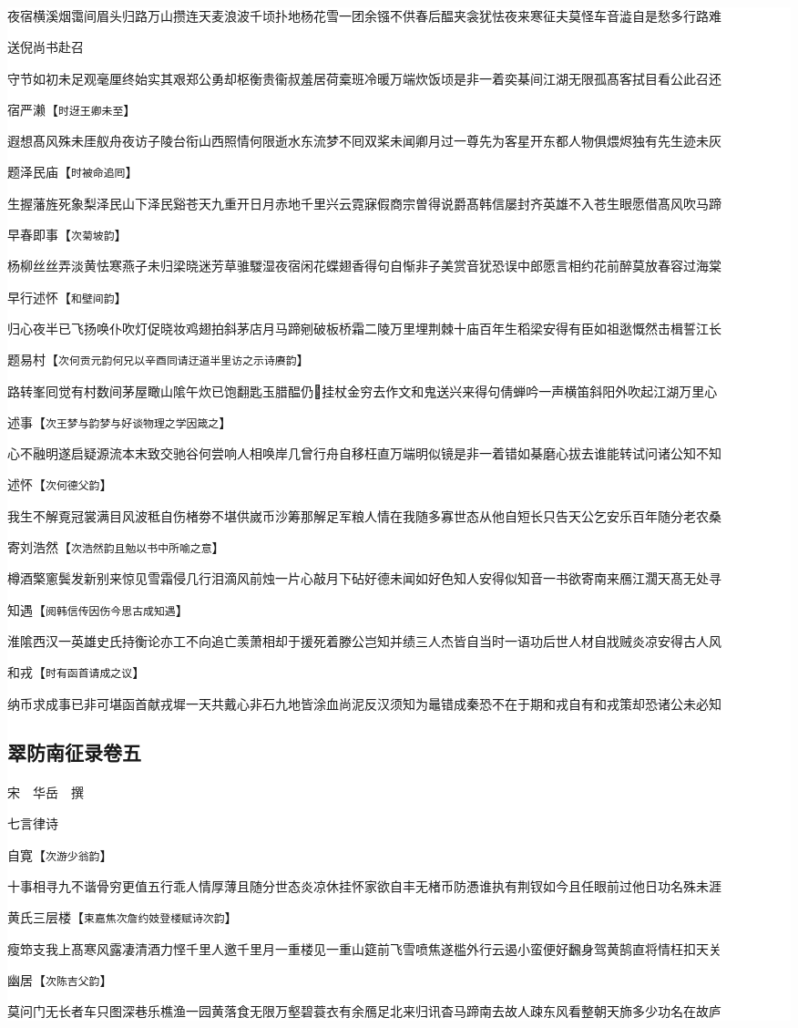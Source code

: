 夜宿横溪烟霭间眉头归路万山攒连天麦浪波千顷扑地杨花雪一团余镪不供春后醖夹衾犹怯夜来寒征夫莫怪车音澁自是愁多行路难  

送倪尚书赴召  

守节如初未足观毫厘终始实其艰郑公勇却枢衡贵衞叔羞居荷槖班冷暖万端炊饭顷是非一着奕棊间江湖无限孤髙客拭目看公此召还  

宿严濑【`时迓王卿未至`】  

遐想髙风殊未厓舣舟夜访子陵台衔山西照情何限逝水东流梦不囘双桨未闻卿月过一尊先为客星开东都人物俱煨烬独有先生迹未灰  

题泽民庙【`时被命追囘`】  

生握藩旌死象梨泽民山下泽民谿苍天九重开日月赤地千里兴云霓寐假商宗曽得说爵髙韩信屡封齐英雄不入苍生眼愿借髙风吹马蹄  

早春即事【`次菊坡韵`】  

杨柳丝丝弄淡黄怯寒燕子未归梁晓迷芳草骓騣湿夜宿闲花蝶翅香得句自惭非子美赏音犹恐误中郎愿言相约花前醉莫放春容过海棠  

早行述怀【`和壁间韵`】  

归心夜半已飞扬唤仆吹灯促晓妆鸡翅拍斜茅店月马蹄剜破板桥霜二陵万里埋荆棘十庙百年生稻梁安得有臣如祖逖慨然击楫誓江长  

题易村【`次何贡元韵何兄以辛酉同请迂道半里访之示诗赓韵`】  

路转峯囘觉有村数间茅屋瞰山隂午炊已饱翻匙玉腊醖仍挂杖金穷去作文和鬼送兴来得句倩蝉吟一声横笛斜阳外吹起江湖万里心  

述事【`次王梦与韵梦与好谈物理之学因箴之`】  

心不融明遂启疑源流本末致交驰谷何尝响人相唤岸几曾行舟自移枉直万端明似镜是非一着错如棊磨心拔去谁能转试问诸公知不知  

述怀【`次何德父韵`】  

我生不解覔冠裳满目风波秪自伤楮劵不堪供嵗币沙筹那解足军粮人情在我随多寡世态从他自短长只告天公乞安乐百年随分老农桑  

寄刘浩然【`次浩然韵且勉以书中所喻之意`】  

樽酒檠窻鬓发新别来惊见雪霜侵几行泪滴风前烛一片心敲月下砧好德未闻如好色知人安得似知音一书欲寄南来鴈江濶天髙无处寻  

知遇【`阅韩信传因伤今思古成知遇`】  

淮隂西汉一英雄史氏持衡论亦工不向追亡羡萧相却于援死着滕公岂知并绩三人杰皆自当时一语功后世人材自戕贼炎凉安得古人风  

和戎【`时有函首请成之议`】  

纳币求成事已非可堪函首献戎墀一天共戴心非石九地皆涂血尚泥反汉须知为鼂错成秦恐不在于期和戎自有和戎策却恐诸公未必知  

## 翠防南征录卷五

宋　华岳　撰  

七言律诗  

自寛【`次游少翁韵`】  

十事相寻九不谐骨穷更值五行乖人情厚薄且随分世态炎凉休挂怀家欲自丰无楮币防慿谁执有荆钗如今且任眼前过他日功名殊未涯  

黄氏三层楼【`束嘉焦次詹约妓登楼赋诗次韵`】  

瘦笻支我上髙寒风露凄清酒力悭千里人邀千里月一重楼见一重山筵前飞雪喷焦遂槛外行云遏小蛮便好飜身驾黄鹄直将情枉扣天关  

幽居【`次陈吉父韵`】  

莫问门无长者车只图深巷乐樵渔一园黄落食无限万壑碧蓑衣有余鴈足北来归讯杳马蹄南去故人疎东风看整朝天斾多少功名在故庐  
